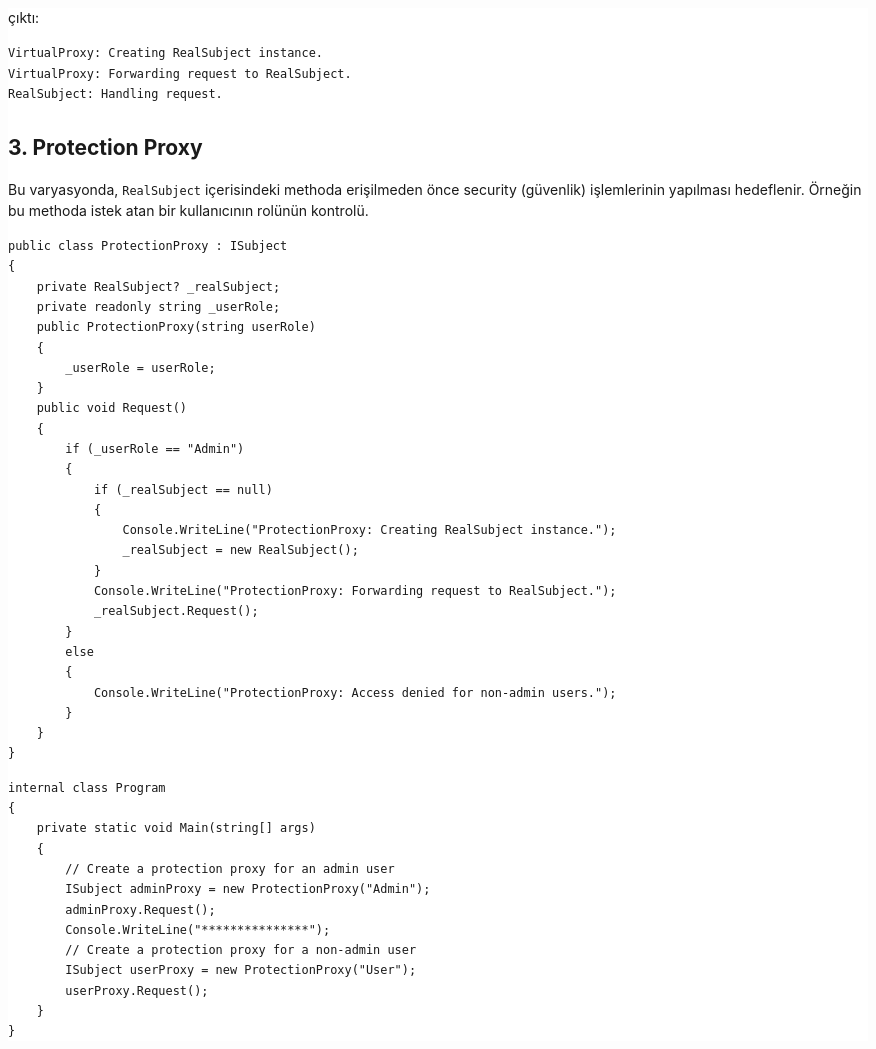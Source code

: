çıktı:
```
VirtualProxy: Creating RealSubject instance.
VirtualProxy: Forwarding request to RealSubject.
RealSubject: Handling request.
```

## 3. Protection Proxy

Bu varyasyonda, `RealSubject` içerisindeki methoda erişilmeden önce security (güvenlik) işlemlerinin yapılması hedeflenir. Örneğin bu methoda istek atan bir kullanıcının rolünün kontrolü.

```
public class ProtectionProxy : ISubject
{
    private RealSubject? _realSubject;
    private readonly string _userRole;
    public ProtectionProxy(string userRole)
    {
        _userRole = userRole;
    }
    public void Request()
    {
        if (_userRole == "Admin")
        {
            if (_realSubject == null)
            {
                Console.WriteLine("ProtectionProxy: Creating RealSubject instance.");
                _realSubject = new RealSubject();
            }
            Console.WriteLine("ProtectionProxy: Forwarding request to RealSubject.");
            _realSubject.Request();
        }
        else
        {
            Console.WriteLine("ProtectionProxy: Access denied for non-admin users.");
        }
    }
}
```

```
internal class Program
{
    private static void Main(string[] args)
    {
        // Create a protection proxy for an admin user
        ISubject adminProxy = new ProtectionProxy("Admin");
        adminProxy.Request();
        Console.WriteLine("***************");
        // Create a protection proxy for a non-admin user
        ISubject userProxy = new ProtectionProxy("User");
        userProxy.Request();
    }
}
```
